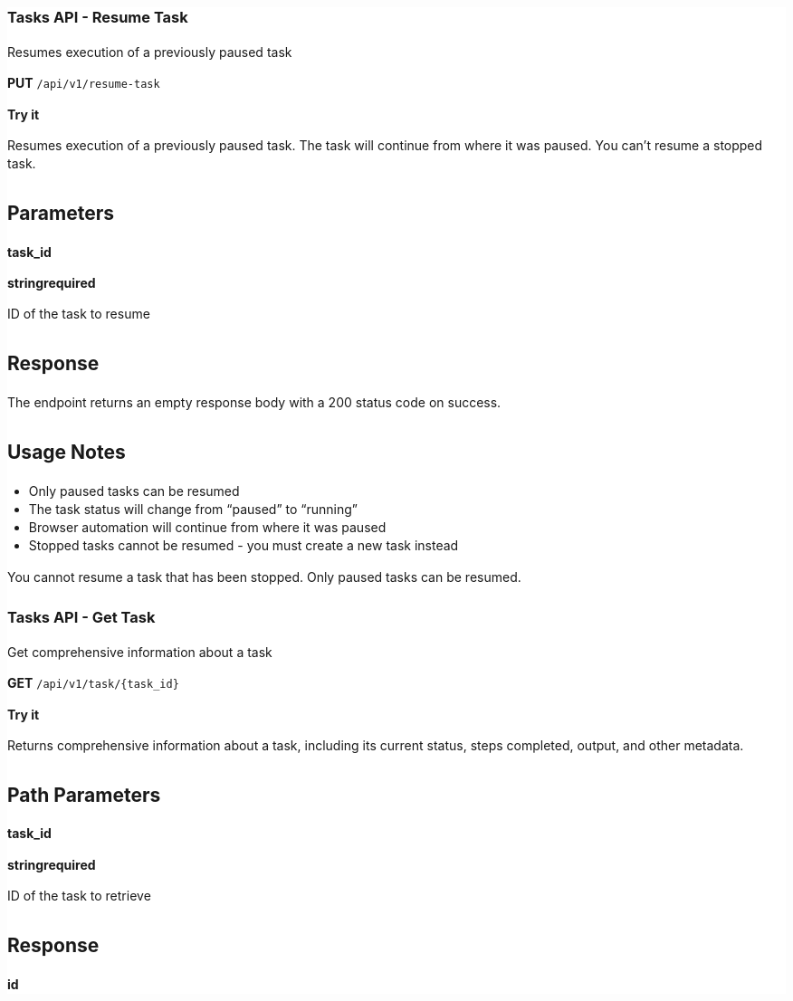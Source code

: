 ### **Tasks API - Resume Task**

Resumes execution of a previously paused task

**PUT** `/api/v1/resume-task`

**Try it**

Resumes execution of a previously paused task. The task will continue from where it was paused. You can’t resume a stopped task.

## **Parameters**

**task_id**

**stringrequired**

ID of the task to resume

## **Response**

The endpoint returns an empty response body with a 200 status code on success.

## **Usage Notes**

- Only paused tasks can be resumed
- The task status will change from “paused” to “running”
- Browser automation will continue from where it was paused
- Stopped tasks cannot be resumed - you must create a new task instead

You cannot resume a task that has been stopped. Only paused tasks can be resumed.

### **Tasks API - Get Task**

Get comprehensive information about a task

**GET** `/api/v1/task/{task_id}`

**Try it**

Returns comprehensive information about a task, including its current status, steps completed, output, and other metadata.

## **Path Parameters**

**task_id**

**stringrequired**

ID of the task to retrieve

## **Response**

**id**
